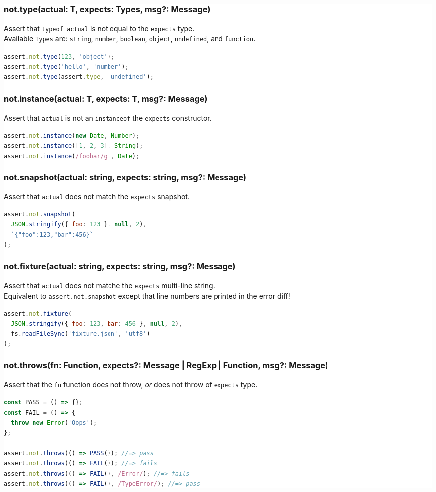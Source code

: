 ### not.type(actual: T, expects: Types, msg?: Message)
Assert that `typeof actual` is not equal to the `expects` type.<br>Available `Types` are: `string`, `number`, `boolean`, `object`, `undefined`, and `function`.

```js
assert.not.type(123, 'object');
assert.not.type('hello', 'number');
assert.not.type(assert.type, 'undefined');
```

### not.instance(actual: T, expects: T, msg?: Message)
Assert that `actual` is not an `instanceof` the `expects` constructor.

```js
assert.not.instance(new Date, Number);
assert.not.instance([1, 2, 3], String);
assert.not.instance(/foobar/gi, Date);
```

### not.snapshot(actual: string, expects: string, msg?: Message)
Assert that `actual` does not match the `expects` snapshot.

```js
assert.not.snapshot(
  JSON.stringify({ foo: 123 }, null, 2),
  `{"foo":123,"bar":456}`
);
```

### not.fixture(actual: string, expects: string, msg?: Message)
Assert that `actual` does not matche the `expects` multi-line string.<br>Equivalent to `assert.not.snapshot` except that line numbers are printed in the error diff!

```js
assert.not.fixture(
  JSON.stringify({ foo: 123, bar: 456 }, null, 2),
  fs.readFileSync('fixture.json', 'utf8')
);
```

### not.throws(fn: Function, expects?: Message | RegExp | Function, msg?: Message)
Assert that the `fn` function does not throw, _or_ does not throw of `expects` type.

```js
const PASS = () => {};
const FAIL = () => {
  throw new Error('Oops');
};

assert.not.throws(() => PASS()); //=> pass
assert.not.throws(() => FAIL()); //=> fails
assert.not.throws(() => FAIL(), /Error/); //=> fails
assert.not.throws(() => FAIL(), /TypeError/); //=> pass
```
